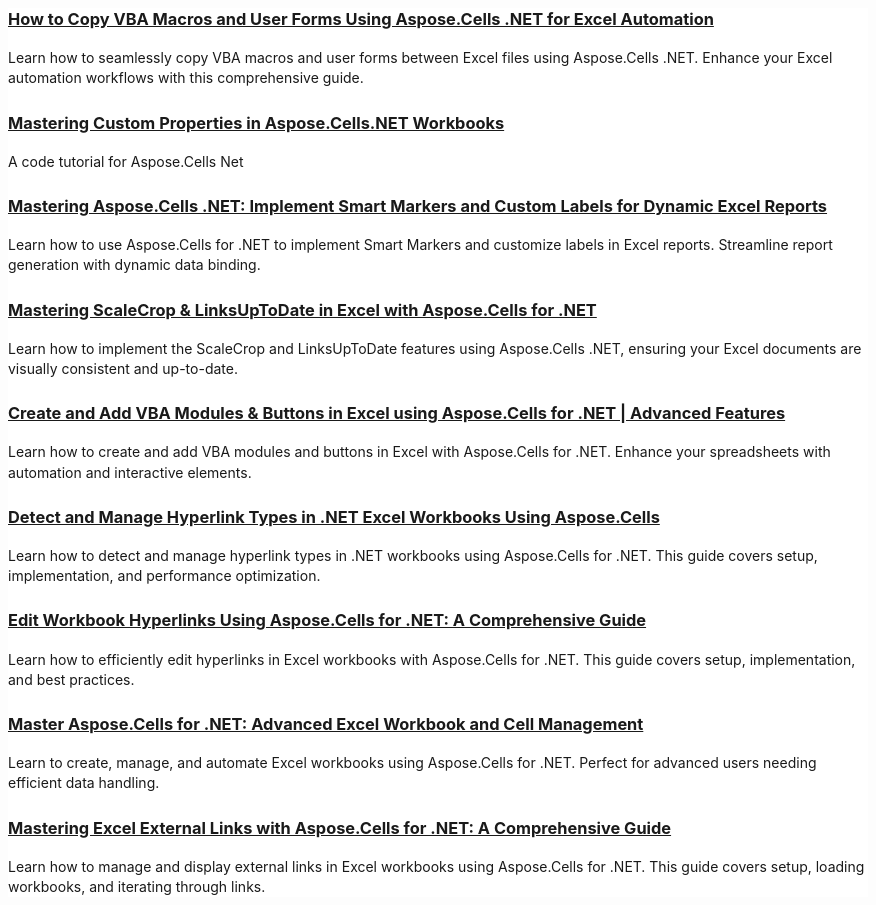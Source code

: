 ### [How to Copy VBA Macros and User Forms Using Aspose.Cells .NET for Excel Automation](./aspose-cells-net-copy-vba-macros-user-forms)
Learn how to seamlessly copy VBA macros and user forms between Excel files using Aspose.Cells .NET. Enhance your Excel automation workflows with this comprehensive guide.

### [Mastering Custom Properties in Aspose.Cells.NET Workbooks](./aspose-cells-net-custom-properties-tutorial)
A code tutorial for Aspose.Cells Net

### [Mastering Aspose.Cells .NET&#58; Implement Smart Markers and Custom Labels for Dynamic Excel Reports](./aspose-cells-net-smart-markers-custom-labels)
Learn how to use Aspose.Cells for .NET to implement Smart Markers and customize labels in Excel reports. Streamline report generation with dynamic data binding.

### [Mastering ScaleCrop & LinksUpToDate in Excel with Aspose.Cells for .NET](./aspose-cells-scalecrop-linksuptodate-excel)
Learn how to implement the ScaleCrop and LinksUpToDate features using Aspose.Cells .NET, ensuring your Excel documents are visually consistent and up-to-date.

### [Create and Add VBA Modules & Buttons in Excel using Aspose.Cells for .NET | Advanced Features](./create-vba-module-button-excel-aspose-cells-net)
Learn how to create and add VBA modules and buttons in Excel with Aspose.Cells for .NET. Enhance your spreadsheets with automation and interactive elements.

### [Detect and Manage Hyperlink Types in .NET Excel Workbooks Using Aspose.Cells](./detect-hyperlink-types-net-workbooks-aspose-cells)
Learn how to detect and manage hyperlink types in .NET workbooks using Aspose.Cells for .NET. This guide covers setup, implementation, and performance optimization.

### [Edit Workbook Hyperlinks Using Aspose.Cells for .NET&#58; A Comprehensive Guide](./edit-hyperlinks-excel-aspose-csharp-guide)
Learn how to efficiently edit hyperlinks in Excel workbooks with Aspose.Cells for .NET. This guide covers setup, implementation, and best practices.

### [Master Aspose.Cells for .NET&#58; Advanced Excel Workbook and Cell Management](./excel-aspose-cells-net-create-manage)
Learn to create, manage, and automate Excel workbooks using Aspose.Cells for .NET. Perfect for advanced users needing efficient data handling.

### [Mastering Excel External Links with Aspose.Cells for .NET&#58; A Comprehensive Guide](./excel-external-links-aspose-cells-dotnet-guide)
Learn how to manage and display external links in Excel workbooks using Aspose.Cells for .NET. This guide covers setup, loading workbooks, and iterating through links.
